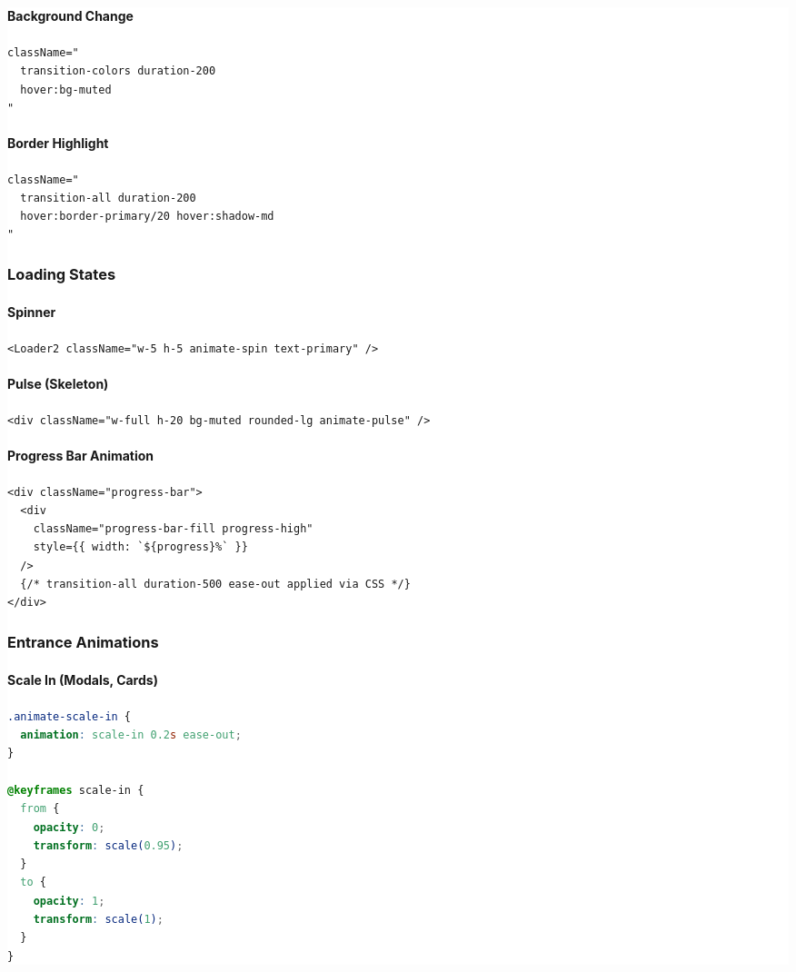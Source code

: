 #### Background Change
```tsx
className="
  transition-colors duration-200
  hover:bg-muted
"
```

#### Border Highlight
```tsx
className="
  transition-all duration-200
  hover:border-primary/20 hover:shadow-md
"
```

### Loading States

#### Spinner
```tsx
<Loader2 className="w-5 h-5 animate-spin text-primary" />
```

#### Pulse (Skeleton)
```tsx
<div className="w-full h-20 bg-muted rounded-lg animate-pulse" />
```

#### Progress Bar Animation
```tsx
<div className="progress-bar">
  <div
    className="progress-bar-fill progress-high"
    style={{ width: `${progress}%` }}
  />
  {/* transition-all duration-500 ease-out applied via CSS */}
</div>
```

### Entrance Animations

#### Scale In (Modals, Cards)
```css
.animate-scale-in {
  animation: scale-in 0.2s ease-out;
}

@keyframes scale-in {
  from {
    opacity: 0;
    transform: scale(0.95);
  }
  to {
    opacity: 1;
    transform: scale(1);
  }
}
```
